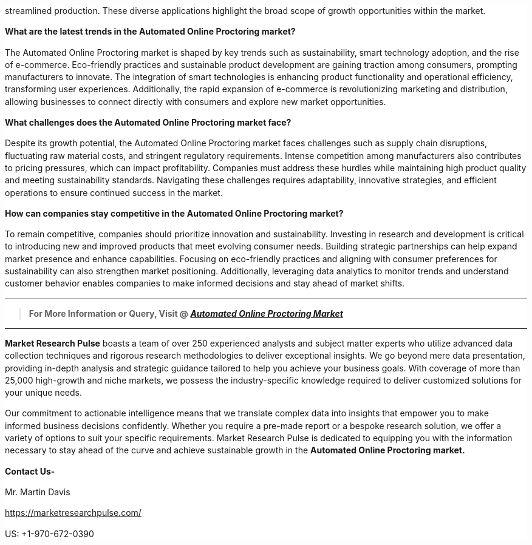 streamlined production. These diverse applications highlight the broad scope of growth opportunities within the market.</p><p><strong>What are the latest trends in the Automated Online Proctoring market?</strong></p><p>The Automated Online Proctoring market is shaped by key trends such as sustainability, smart technology adoption, and the rise of e-commerce. Eco-friendly practices and sustainable product development are gaining traction among consumers, prompting manufacturers to innovate. The integration of smart technologies is enhancing product functionality and operational efficiency, transforming user experiences. Additionally, the rapid expansion of e-commerce is revolutionizing marketing and distribution, allowing businesses to connect directly with consumers and explore new market opportunities.</p><p><strong>What challenges does the Automated Online Proctoring market face?</strong></p><p>Despite its growth potential, the Automated Online Proctoring market faces challenges such as supply chain disruptions, fluctuating raw material costs, and stringent regulatory requirements. Intense competition among manufacturers also contributes to pricing pressures, which can impact profitability. Companies must address these hurdles while maintaining high product quality and meeting sustainability standards. Navigating these challenges requires adaptability, innovative strategies, and efficient operations to ensure continued success in the market.</p><p><strong>How can companies stay competitive in the Automated Online Proctoring market?</strong></p><p>To remain competitive, companies should prioritize innovation and sustainability. Investing in research and development is critical to introducing new and improved products that meet evolving consumer needs. Building strategic partnerships can help expand market presence and enhance capabilities. Focusing on eco-friendly practices and aligning with consumer preferences for sustainability can also strengthen market positioning. Additionally, leveraging data analytics to monitor trends and understand customer behavior enables companies to make informed decisions and stay ahead of market shifts.</p><hr /><blockquote><p><strong>For More Information or Query, Visit @&nbsp;<em><a href="https://marketresearchpulse.com/report/77451/automated-online-proctoring-market?utm_source=Linkedin&utm_medium=0116">Automated Online Proctoring Market</a></em></strong></p></blockquote><hr /><p><strong>Market Research Pulse</strong> boasts a team of over 250 experienced analysts and subject matter experts who utilize advanced data collection techniques and rigorous research methodologies to deliver exceptional insights. We go beyond mere data presentation, providing in-depth analysis and strategic guidance tailored to help you achieve your business goals. With coverage of more than 25,000 high-growth and niche markets, we possess the industry-specific knowledge required to deliver customized solutions for your unique needs.</p><p>Our commitment to actionable intelligence means that we translate complex data into insights that empower you to make informed business decisions confidently. Whether you require a pre-made report or a bespoke research solution, we offer a variety of options to suit your specific requirements. Market Research Pulse is dedicated to equipping you with the information necessary to stay ahead of the curve and achieve sustainable growth in the <strong>Automated Online Proctoring market.</strong></p><p><strong>Contact Us-</strong></p><p>Mr. Martin Davis</p><p>https://marketresearchpulse.com/</p><p>US: +1-970-672-0390</p>
